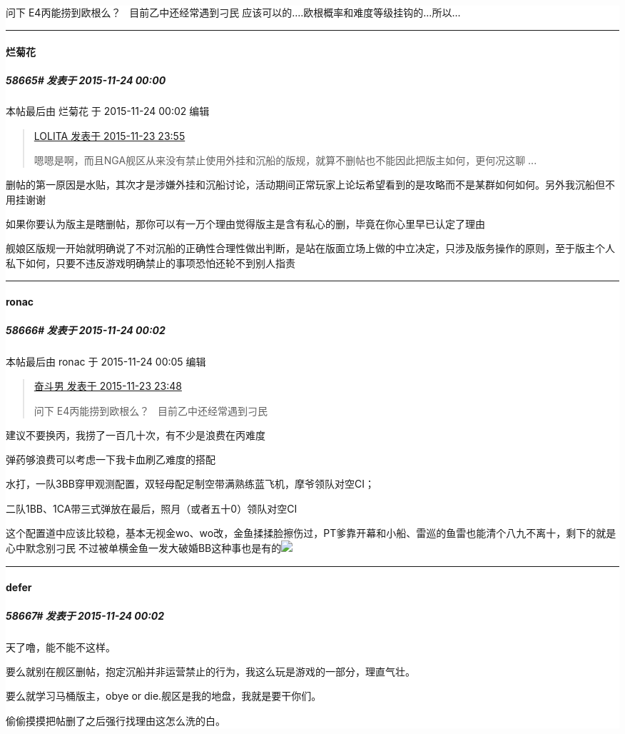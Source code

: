 问下 E4丙能捞到欧根么？   目前乙中还经常遇到刁民</blockquote>
应该可以的....欧根概率和难度等级挂钩的...所以...


-----

####  烂菊花  
##### 58665#       发表于 2015-11-24 00:00


 本帖最后由 烂菊花 于 2015-11-24 00:02 编辑 
<blockquote><a href="httphttps://bbs.saraba1st.com/2b/forum.php?mod=redirect&amp;goto=findpost&amp;pid=30829482&amp;ptid=930880" target="_blank">LOLITA 发表于 2015-11-23 23:55</a>

嗯嗯是啊，而且NGA舰区从来没有禁止使用外挂和沉船的版规，就算不删帖也不能因此把版主如何，更何况这聊 ...</blockquote>
删帖的第一原因是水贴，其次才是涉嫌外挂和沉船讨论，活动期间正常玩家上论坛希望看到的是攻略而不是某群如何如何。另外我沉船但不用挂谢谢

如果你要认为版主是瞎删帖，那你可以有一万个理由觉得版主是含有私心的删，毕竟在你心里早已认定了理由

舰娘区版规一开始就明确说了不对沉船的正确性合理性做出判断，是站在版面立场上做的中立决定，只涉及版务操作的原则，至于版主个人私下如何，只要不违反游戏明确禁止的事项恐怕还轮不到别人指责


-----

####  ronac  
##### 58666#       发表于 2015-11-24 00:02


 本帖最后由 ronac 于 2015-11-24 00:05 编辑 
<blockquote><a href="httphttps://bbs.saraba1st.com/2b/forum.php?mod=redirect&amp;goto=findpost&amp;pid=30829417&amp;ptid=930880" target="_blank">奋斗男 发表于 2015-11-23 23:48</a>

问下 E4丙能捞到欧根么？   目前乙中还经常遇到刁民</blockquote>
建议不要换丙，我捞了一百几十次，有不少是浪费在丙难度

弹药够浪费可以考虑一下我卡血刷乙难度的搭配

水打，一队3BB穿甲观测配置，双轻母配足制空带满熟练蓝飞机，摩爷领队对空CI；

二队1BB、1CA带三式弹放在最后，照月（或者五十0）领队对空CI

这个配置道中应该比较稳，基本无视金wo、wo改，金鱼揉揉脸擦伤过，PT爹靠开幕和小船、雷巡的鱼雷也能清个八九不离十，剩下的就是心中默念别刁民
不过被单横金鱼一发大破婚BB这种事也是有的<img src="https://static.saraba1st.com/image/smiley/face/06.gif" referrerpolicy="no-referrer">


-----

####  defer  
##### 58667#       发表于 2015-11-24 00:02


天了噜，能不能不这样。

要么就别在舰区删帖，抱定沉船并非运营禁止的行为，我这么玩是游戏的一部分，理直气壮。

要么就学习马桶版主，obye or die.舰区是我的地盘，我就是要干你们。

偷偷摸摸把帖删了之后强行找理由这怎么洗的白。

